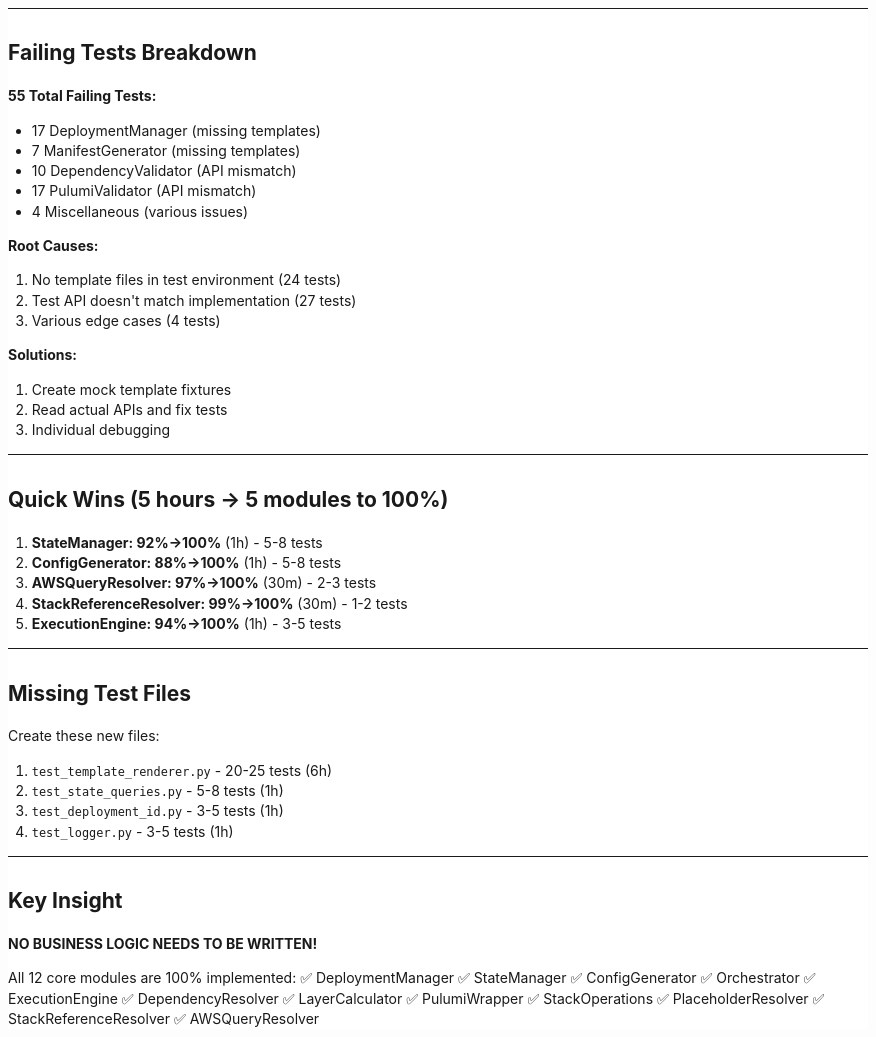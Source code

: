 
---

## Failing Tests Breakdown

**55 Total Failing Tests:**

- 17 DeploymentManager (missing templates)
- 7 ManifestGenerator (missing templates)
- 10 DependencyValidator (API mismatch)
- 17 PulumiValidator (API mismatch)
- 4 Miscellaneous (various issues)

**Root Causes:**
1. No template files in test environment (24 tests)
2. Test API doesn't match implementation (27 tests)
3. Various edge cases (4 tests)

**Solutions:**
1. Create mock template fixtures
2. Read actual APIs and fix tests
3. Individual debugging

---

## Quick Wins (5 hours → 5 modules to 100%)

1. **StateManager: 92%→100%** (1h) - 5-8 tests
2. **ConfigGenerator: 88%→100%** (1h) - 5-8 tests
3. **AWSQueryResolver: 97%→100%** (30m) - 2-3 tests
4. **StackReferenceResolver: 99%→100%** (30m) - 1-2 tests
5. **ExecutionEngine: 94%→100%** (1h) - 3-5 tests

---

## Missing Test Files

Create these new files:

1. `test_template_renderer.py` - 20-25 tests (6h)
2. `test_state_queries.py` - 5-8 tests (1h)
3. `test_deployment_id.py` - 3-5 tests (1h)
4. `test_logger.py` - 3-5 tests (1h)

---

## Key Insight

**NO BUSINESS LOGIC NEEDS TO BE WRITTEN!**

All 12 core modules are 100% implemented:
✅ DeploymentManager
✅ StateManager
✅ ConfigGenerator
✅ Orchestrator
✅ ExecutionEngine
✅ DependencyResolver
✅ LayerCalculator
✅ PulumiWrapper
✅ StackOperations
✅ PlaceholderResolver
✅ StackReferenceResolver
✅ AWSQueryResolver
